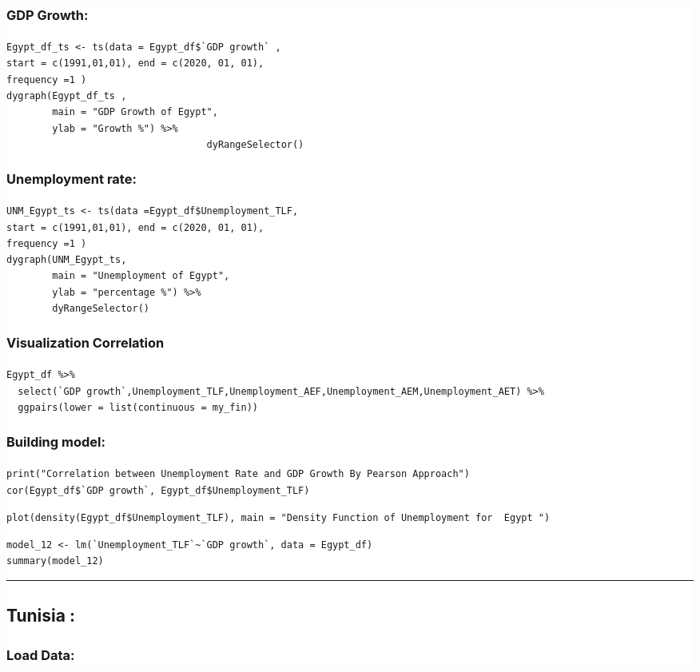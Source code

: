 
### GDP Growth:

```{r}
Egypt_df_ts <- ts(data = Egypt_df$`GDP growth` ,
start = c(1991,01,01), end = c(2020, 01, 01),
frequency =1 )
dygraph(Egypt_df_ts ,
        main = "GDP Growth of Egypt",
        ylab = "Growth %") %>%
                                   dyRangeSelector()
```



### Unemployment rate:

```{r}
UNM_Egypt_ts <- ts(data =Egypt_df$Unemployment_TLF,
start = c(1991,01,01), end = c(2020, 01, 01),
frequency =1 )
dygraph(UNM_Egypt_ts,
        main = "Unemployment of Egypt",
        ylab = "percentage %") %>%
        dyRangeSelector()
```


### Visualization Correlation

```{r}
Egypt_df %>% 
  select(`GDP growth`,Unemployment_TLF,Unemployment_AEF,Unemployment_AEM,Unemployment_AET) %>%
  ggpairs(lower = list(continuous = my_fin))
```


### Building model:

```{r}
print("Correlation between Unemployment Rate and GDP Growth By Pearson Approach")
cor(Egypt_df$`GDP growth`, Egypt_df$Unemployment_TLF)
```
```{r}
plot(density(Egypt_df$Unemployment_TLF), main = "Density Function of Unemployment for  Egypt ")
```
```{r}
model_12 <- lm(`Unemployment_TLF`~`GDP growth`, data = Egypt_df)
summary(model_12)
```

***


## Tunisia :

### Load Data:
